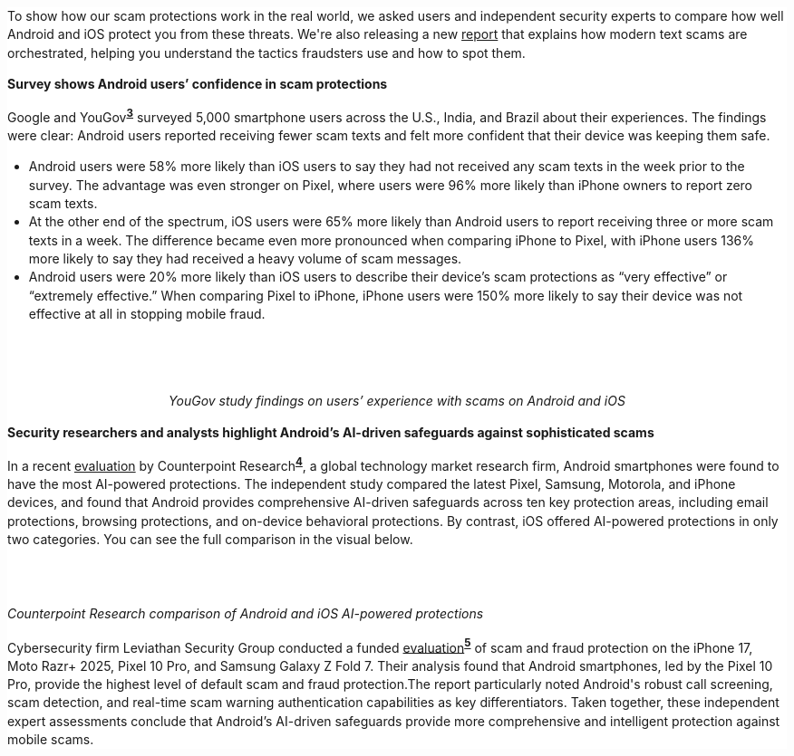 <p>
To show how our scam protections work in the real world, we asked users and independent security experts to compare how well Android and iOS protect you from these threats. We're also releasing a new <a href="https://services.google.com/fh/files/misc/android_2025_text_based_scams_report.pdf">report</a> that explains how modern text scams are orchestrated, helping you understand the tactics fraudsters use and how to spot them. 
</p>
<p>
<strong>Survey shows Android users’ confidence in scam protections</strong>
</p>
<p>
Google and YouGov<strong><sup><a href="https://feeds.feedburner.com/GoogleOnlineSecurityBlog#fn3" id="fnref3">3</a></sup></strong> surveyed 5,000 smartphone users across the U.S., India, and Brazil about their experiences. The findings were clear: Android users reported receiving fewer scam texts and felt more confident that their device was keeping them safe.
</p>
<ul>

<li>Android users were 58% more likely than iOS users to say they had not received any scam texts in the week prior to the survey. The advantage was even stronger on Pixel, where users were 96% more likely than iPhone owners to report zero scam texts.</li>

<li>At the other end of the spectrum, iOS users were 65% more likely than Android users to report receiving three or more scam texts in a week. The difference became even more pronounced when comparing iPhone to Pixel, with iPhone users 136% more likely to say they had received a heavy volume of scam messages.</li>

<li>Android users were 20% more likely than iOS users to describe their device’s scam protections as “very effective” or “extremely effective.” When comparing Pixel to iPhone, iPhone users were 150% more likely to say their device was not effective at all in stopping mobile fraud.</li>
</ul>
<div class="separator" style="clear: both;"><a href="https://blogger.googleusercontent.com/img/b/R29vZ2xl/AVvXsEgMj0EnJVSpae54mA_dVpSG-1Tqgi1ulY3n6S5btZwECwLr43cynKktoK2JHYUcWS1wh3WjFiLavHoASFDKEtwypx87fsAD4M_1Q6Sv0f2SdsemZgDsR2GpO7qu5Wh3aP4SEspnECA9TX40pay9_RRJL4uBLj2_MT4zL2svEXLNqHDaw7tEzQYuYUTPLu2W/s1600/image1.png" style="display: block; padding: 1em 0; text-align: center;"><img alt="" border="0" src="https://blogger.googleusercontent.com/img/b/R29vZ2xl/AVvXsEgMj0EnJVSpae54mA_dVpSG-1Tqgi1ulY3n6S5btZwECwLr43cynKktoK2JHYUcWS1wh3WjFiLavHoASFDKEtwypx87fsAD4M_1Q6Sv0f2SdsemZgDsR2GpO7qu5Wh3aP4SEspnECA9TX40pay9_RRJL4uBLj2_MT4zL2svEXLNqHDaw7tEzQYuYUTPLu2W/s1600/image1.png" /></a></div>
<p style="text-align: center;">
<em>YouGov study findings on users’ experience with scams on Android and iOS</em>
</p>

<strong>Security researchers and analysts highlight Android’s AI-driven safeguards against sophisticated scams</strong>
</p>
<p>
In a recent <a href="https://counterpointresearch.com/en/insights/assessing-the-state-of-ai-powered-mobile-security-blog">evaluation</a> by Counterpoint Research<strong><sup><a href="https://feeds.feedburner.com/GoogleOnlineSecurityBlog#fn4" id="fnref4">4</a></sup></strong>, a global technology market research firm, Android smartphones were found to have the most AI-powered protections. The independent study compared the latest Pixel, Samsung, Motorola, and iPhone devices, and found that Android provides comprehensive AI-driven safeguards across ten key protection areas, including email protections, browsing protections, and on-device behavioral protections. By contrast, iOS offered AI-powered protections in only two categories. You can see the full comparison in the visual below.
</p>

<div class="separator" style="clear: both;"><a href="https://blogger.googleusercontent.com/img/b/R29vZ2xl/AVvXsEiv-HHEIHmk6gHPlVaDVVK09MrNMSdiEpjK0YD8B_xaWly_jhnUM0CU3k1zX1jhXGn_rlY6m2W9D8lqp2LwejXMTwucMRVFMe1AJfI0KGLFi8t9AyIv6Aj4M2xyA5d9iDDTKPsS7MmRAyeuMtTQvWpWNkYPPb5MkBq0ADYd5fSM3mlLD3KEzVhxpyVQpTZU/s1600/Evaluation%20of%20AI-Powered%20Protections_v3%20%282%29.png" style="display: block; padding: 1em 0; text-align: center;"><img alt="" border="0" src="https://blogger.googleusercontent.com/img/b/R29vZ2xl/AVvXsEiv-HHEIHmk6gHPlVaDVVK09MrNMSdiEpjK0YD8B_xaWly_jhnUM0CU3k1zX1jhXGn_rlY6m2W9D8lqp2LwejXMTwucMRVFMe1AJfI0KGLFi8t9AyIv6Aj4M2xyA5d9iDDTKPsS7MmRAyeuMtTQvWpWNkYPPb5MkBq0ADYd5fSM3mlLD3KEzVhxpyVQpTZU/s1600/Evaluation%20of%20AI-Powered%20Protections_v3%20%282%29.png" /></a></div>
<em>Counterpoint Research comparison of Android and iOS AI-powered protections</em>
</p>
</p>
<p>
Cybersecurity firm Leviathan Security Group conducted a funded <a href="https://www.leviathansecurity.com/blog/october-2025-mobile-platform-security-amp-fraud-prevention-assessment">evaluation</a><strong><sup><a href="https://feeds.feedburner.com/GoogleOnlineSecurityBlog#fn5" id="fnref5a">5</a></sup></strong> of scam and fraud protection on the iPhone 17, Moto Razr+ 2025, Pixel 10 Pro, and Samsung Galaxy Z Fold 7. Their analysis found that Android smartphones, led by the Pixel 10 Pro, provide the highest level of default scam and fraud protection.The report particularly noted Android's robust call screening, scam detection, and real-time scam warning authentication capabilities as key differentiators. Taken together, these independent expert assessments conclude that Android’s AI-driven safeguards provide more comprehensive and intelligent protection against mobile scams.
</p>